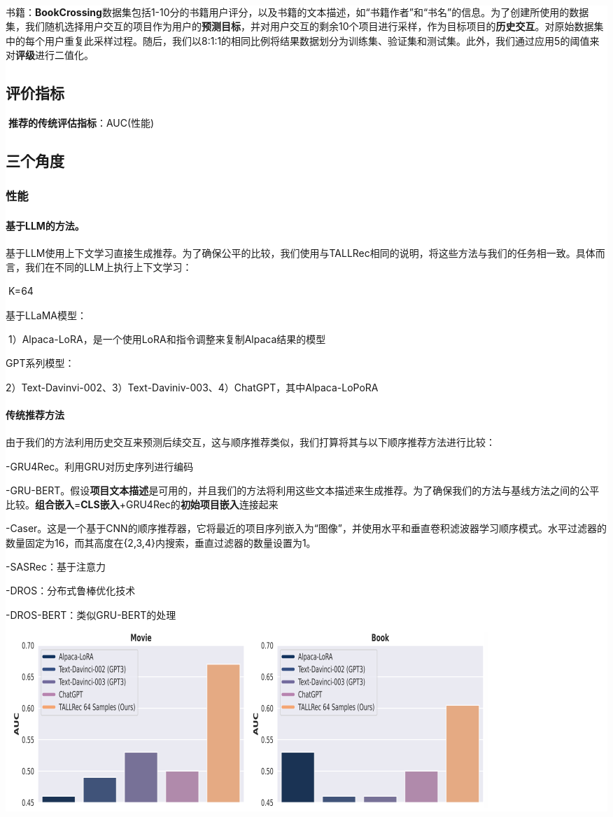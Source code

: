 ​	书籍：**BookCrossing**数据集包括1-10分的书籍用户评分，以及书籍的文本描述，如“书籍作者”和“书名”的信息。为了创建所使用的数据集，我们随机选择用户交互的项目作为用户的**预测目标**，并对用户交互的剩余10个项目进行采样，作为目标项目的**历史交互**。对原始数据集中的每个用户重复此采样过程。随后，我们以8:1:1的相同比例将结果数据划分为训练集、验证集和测试集。此外，我们通过应用5的阈值来对**评级**进行二值化。

## 评价指标

​	**推荐的传统评估指标**：AUC(性能)

## 三个角度

### 	性能

#### 基于LLM的方法。

​	基于LLM使用上下文学习直接生成推荐。为了确保公平的比较，我们使用与TALLRec相同的说明，将这些方法与我们的任务相一致。具体而言，我们在不同的LLM上执行上下文学习：

​	K=64

基于LLaMA模型：

​	1）Alpaca-LoRA，是一个使用LoRA和指令调整来复制Alpaca结果的模型

GPT系列模型：

​	2）Text-Davinvi-002、3）Text-Daviniv-003、4）ChatGPT，其中Alpaca-LoPoRA

#### 传统推荐方法

​	由于我们的方法利用历史交互来预测后续交互，这与顺序推荐类似，我们打算将其与以下顺序推荐方法进行比较：

-GRU4Rec。利用GRU对历史序列进行编码

-GRU-BERT。假设**项目文本描述**是可用的，并且我们的方法将利用这些文本描述来生成推荐。为了确保我们的方法与基线方法之间的公平比较。**组合嵌入**=**CLS嵌入**+GRU4Rec的**初始项目嵌入**连接起来

-Caser。这是一个基于CNN的顺序推荐器，它将最近的项目序列嵌入为“图像”，并使用水平和垂直卷积滤波器学习顺序模式。水平过滤器的数量固定为16，而其高度在{2,3,4}内搜索，垂直过滤器的数量设置为1。

-SASRec：基于注意力

-DROS：分布式鲁棒优化技术

-DROS-BERT：类似GRU-BERT的处理

![image-20240328210318035](pictures/image-20240328210318035.png)
